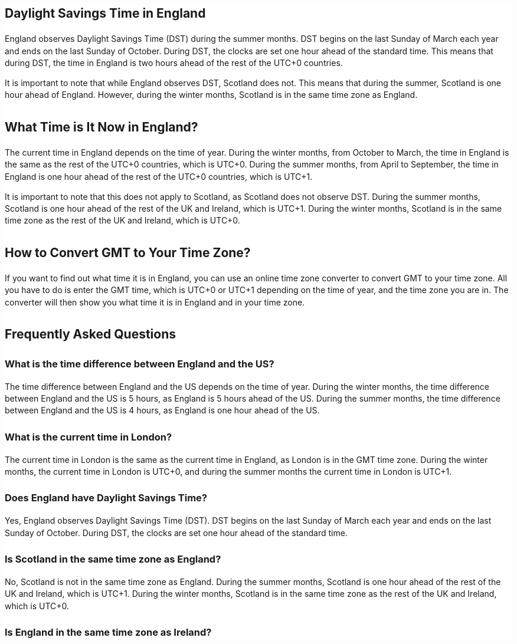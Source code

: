 <h2>Daylight Savings Time in England</h2>

<p>England observes Daylight Savings Time (DST) during the summer months. DST begins on the last Sunday of March each year and ends on the last Sunday of October. During DST, the clocks are set one hour ahead of the standard time. This means that during DST, the time in England is two hours ahead of the rest of the UTC+0 countries.</p>

<p>It is important to note that while England observes DST, Scotland does not. This means that during the summer, Scotland is one hour ahead of England. However, during the winter months, Scotland is in the same time zone as England.</p>

<h2>What Time is It Now in England?</h2>

<p>The current time in England depends on the time of year. During the winter months, from October to March, the time in England is the same as the rest of the UTC+0 countries, which is UTC+0. During the summer months, from April to September, the time in England is one hour ahead of the rest of the UTC+0 countries, which is UTC+1.</p>

<p>It is important to note that this does not apply to Scotland, as Scotland does not observe DST. During the summer months, Scotland is one hour ahead of the rest of the UK and Ireland, which is UTC+1. During the winter months, Scotland is in the same time zone as the rest of the UK and Ireland, which is UTC+0.</p>

<h2>How to Convert GMT to Your Time Zone?</h2>

<p>If you want to find out what time it is in England, you can use an online time zone converter to convert GMT to your time zone. All you have to do is enter the GMT time, which is UTC+0 or UTC+1 depending on the time of year, and the time zone you are in. The converter will then show you what time it is in England and in your time zone.</p>

<h2>Frequently Asked Questions</h2>

<h3>What is the time difference between England and the US?</h3>

<p>The time difference between England and the US depends on the time of year. During the winter months, the time difference between England and the US is 5 hours, as England is 5 hours ahead of the US. During the summer months, the time difference between England and the US is 4 hours, as England is one hour ahead of the US.</p>

<h3>What is the current time in London?</h3>

<p>The current time in London is the same as the current time in England, as London is in the GMT time zone. During the winter months, the current time in London is UTC+0, and during the summer months the current time in London is UTC+1.</p>

<h3>Does England have Daylight Savings Time?</h3>

<p>Yes, England observes Daylight Savings Time (DST). DST begins on the last Sunday of March each year and ends on the last Sunday of October. During DST, the clocks are set one hour ahead of the standard time.</p>

<h3>Is Scotland in the same time zone as England?</h3>

<p>No, Scotland is not in the same time zone as England. During the summer months, Scotland is one hour ahead of the rest of the UK and Ireland, which is UTC+1. During the winter months, Scotland is in the same time zone as the rest of the UK and Ireland, which is UTC+0.</p>

<h3>Is England in the same time zone as Ireland?</h3>
